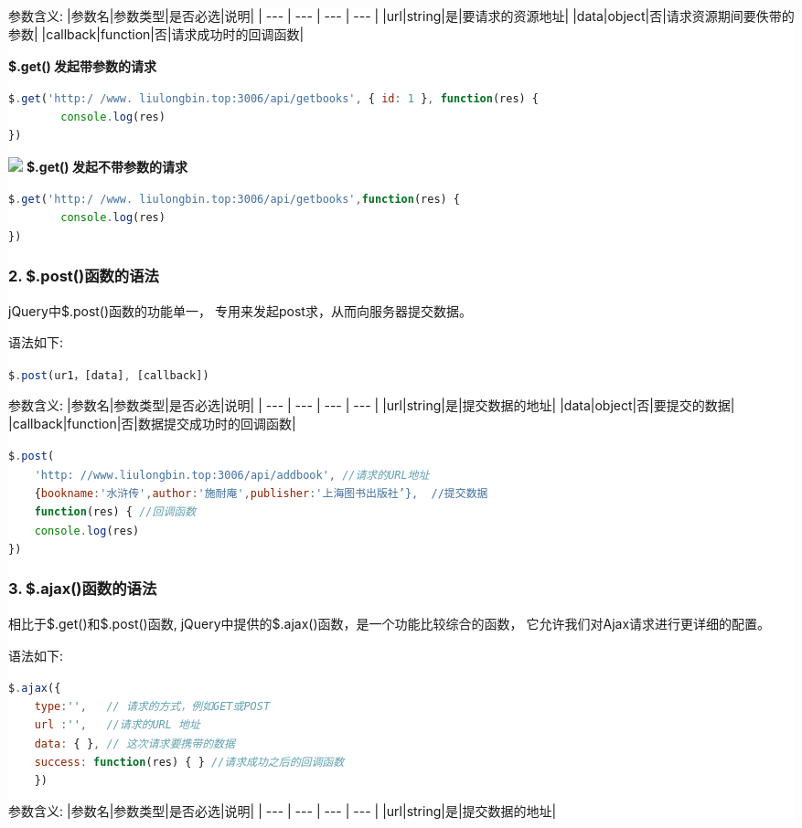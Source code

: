 参数含义:
|参数名|参数类型|是否必选|说明|
| --- | --- | --- | --- |
|url|string|是|要请求的资源地址|
|data|object|否|请求资源期间要佚带的参数|
|callback|function|否|请求成功时的回调函数|

**\$.get() 发起带参数的请求**

```javascript
$.get('http:/ /www. liulongbin.top:3006/api/getbooks', { id: 1 }, function(res) {
        console.log(res)
})
```
![](images/QQ截图20220813165240.png)
**\$.get() 发起不带参数的请求**

```javascript
$.get('http:/ /www. liulongbin.top:3006/api/getbooks',function(res) {
        console.log(res)
})
```

### 2. \$.post()函数的语法
jQuery中$.post()函数的功能单一， 专用来发起post求，从而向服务器提交数据。

语法如下:
```javascript
$.post(ur1，[data], [callback])
```

参数含义:
|参数名|参数类型|是否必选|说明|
| --- | --- | --- | --- |
|url|string|是|提交数据的地址|
|data|object|否|要提交的数据|
|callback|function|否|数据提交成功时的回调函数|

```javascript
$.post(
    'http: //www.liulongbin.top:3006/api/addbook', //请求的URL地址
    {bookname:'水浒传',author:'施耐庵',publisher:'上海图书出版社’},  //提交数据
    function(res) { //回调函数
    console.log(res)
})
```
### 3. \$.ajax()函数的语法
相比于\$.get()和\$.post()函数, jQuery中提供的$.ajax()函数，是一个功能比较综合的函数， 它允许我们对Ajax请求进行更详细的配置。

语法如下:
```javascript
$.ajax({
    type:'',   // 请求的方式，例如GET或POST
    url :'',   //请求的URL 地址
    data: { }, // 这次请求要携带的数据
    success: function(res) { } //请求成功之后的回调函数
    })
```
参数含义:
|参数名|参数类型|是否必选|说明|
| --- | --- | --- | --- |
|url|string|是|提交数据的地址|